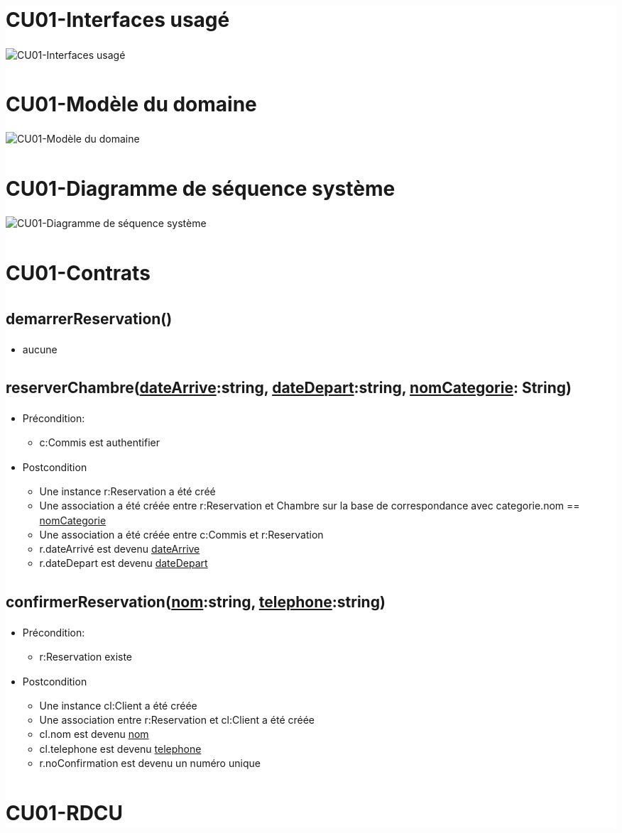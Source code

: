 # CU01-Interfaces usagé
![CU01-Interfaces usagé](https://www.plantuml.com/plantuml/svg/lPF9QiCm48RlynI3BzqGE6cRBj1II2yzj9IG7afeGJYJnA18GPBTGvPdwTMlKRzOnrdiEBZNWZ1eVerc_i-Z1-UbzSbKOVSjR8adxScEP4GE4oV7UGR7foSen3q6C9-3ayh379v99_XgOnt5CwbWjOB1Y-54J3IXpJD7DfK-Dle3bh1SGe3IOP5KvX10VO_2nkE9hnSw0yJcYraGWZ-FqXCEZwIrSPfdkC2W7RP34Pxp2agTLvxDs6VjGASuq9K-pyR6niJQ9-zelVb4rd3GbJeYzS7IeBUfJdRVqyZOQQ9aRAb7LMy0ZN4KG_Eb3nrsZHx5TieUK-FjWKls-6AcjulWFPKQUyQv0FfvfjZDn6XYeTK-5nUN7N5rVHC6y0UMMpQ05PW6BiM92aoD2qi_tz4EJ6jNOfzDwQ6PpLRUmccEer0qQlZzlJqS66qIU2fvv7WoTe6Dka26mInWtL_13Kji7EYJeWqrt8Vs7yZkxc2mVZEpSjxNtAhPrYP9IQd3rrFqLX5r4_DLcxC7qaD-khy0 "CU01-Interfaces usagé")


# CU01-Modèle du domaine
![CU01-Modèle du domaine](https://www.plantuml.com/plantuml/svg/RP91JiCm44NtESKecqgeHNGRHL5HYiG6WGhisBZnq1hPdc0xbH3YFiqvSZ76JL82OXN7-JF_pP-iV10kD4P3-NorNDoHx8uQGJOWoGXbCQcqy1vkAQ26F2_91hJOk3dSRz-m2b3lFxnwRx0e1caf0kx8AMJv6dtbL1qKMP0pj465hYqA-4m0B9aC7eDJTfTy3RKRzEWEugJFyoSdh1TLV2kAM2AvzRLpwe3PwJnShR7c8OQhiLL9nYZFNJQa9t1xOROkeaNy7_evz9FntEm9UhQF0y_XmP5iL63unYA4lq2sCUWeywSfWBqjbq6W6kZrx9MDfyjU3kW3sAwjq7kXMF1YQseSU74WvO1fD5H3RPIwhesfTEquWrQSv7coo340SAJCaFJBIfSfB1QGNgIZVmOrUTyT9IOZM_mQHQmzxoq3KST0eqioc8tD-37P4KUEHjZOhqzxulbBLZd4Vx3weWnkJAr9OJ9T_yJn9yXJ7DYd0Sm8UR92A_d__GO0 "CU01-Modèle du domaine")


# CU01-Diagramme de séquence système
![CU01-Diagramme de séquence système](https://www.plantuml.com/plantuml/svg/XP5DQiCm48NtFiMGLGesj5iJIe93bwKqT5MwKEIf8sf9xcWSo8sQS_XY7V_6WT3kdaPlvdiQhGChujgMaBtTFoHRemfIrYBa2A4vVzVejAXJuER7OiI6IqpXsJCIr0w1cdD0EYestaNXoxXAIJy4FfNIncHqEppQQFO4YpJprfgm01MWbz6Bu8qsbN8izpi1eSNECEYeDqBoE5PI2MSL4T8hJl3btMXShPBaskfoIPihnWsHEMBSoYrAKev1Youy6OpXtNcRZSSFk0Mc3eYK7PJT4oulGzFsiQw8uJ9yAitdfh3hgl_5rTvz6hBzOcya6UwlTo2W2SfOOdNmJhpXBwBpsGpLXPqrZ-_PrzpB9zDvXWL4QtIvVF0l "CU01-Diagramme de séquence système")

# CU01-Contrats
## demarrerReservation()
  - aucune

## reserverChambre(<u>dateArrive</u>:string, <u>dateDepart</u>:string, <u>nomCategorie</u>: String)
  - Précondition:
    - c:Commis est authentifier

  - Postcondition
    - Une instance r:Reservation a été créé
    - Une association a été créée entre r:Reservation et Chambre sur la base de correspondance avec categorie.nom == <u>nomCategorie</u>
    - Une association a été créée entre c:Commis et r:Reservation
    - r.dateArrivé est devenu <u>dateArrive</u>
    - r.dateDepart est devenu <u>dateDepart</u>

## confirmerReservation(<u>nom</u>:string, <u>telephone</u>:string)
  - Précondition:
    - r:Reservation existe

  - Postcondition
    - Une instance cl:Client a été créée
    - Une association entre r:Reservation et cl:Client a été créée
    - cl.nom est devenu <u>nom</u>
    - cl.telephone est devenu <u>telephone</u>
    - r.noConfirmation est devenu un numéro unique
    

# CU01-RDCU
